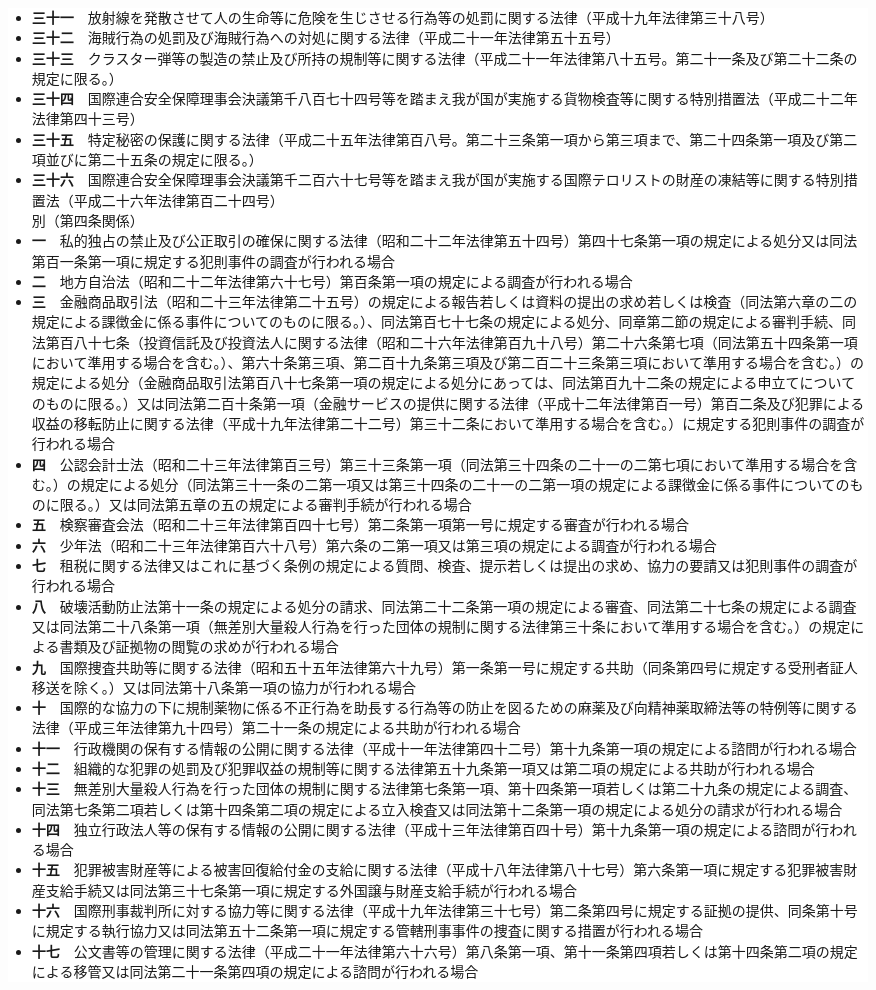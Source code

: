 * **三十一**　放射線を発散させて人の生命等に危険を生じさせる行為等の処罰に関する法律（平成十九年法律第三十八号）  
* **三十二**　海賊行為の処罰及び海賊行為への対処に関する法律（平成二十一年法律第五十五号）  
* **三十三**　クラスター弾等の製造の禁止及び所持の規制等に関する法律（平成二十一年法律第八十五号。第二十一条及び第二十二条の規定に限る。）  
* **三十四**　国際連合安全保障理事会決議第千八百七十四号等を踏まえ我が国が実施する貨物検査等に関する特別措置法（平成二十二年法律第四十三号）  
* **三十五**　特定秘密の保護に関する法律（平成二十五年法律第百八号。第二十三条第一項から第三項まで、第二十四条第一項及び第二項並びに第二十五条の規定に限る。）  
* **三十六**　国際連合安全保障理事会決議第千二百六十七号等を踏まえ我が国が実施する国際テロリストの財産の凍結等に関する特別措置法（平成二十六年法律第百二十四号）  
別（第四条関係）  
* **一**　私的独占の禁止及び公正取引の確保に関する法律（昭和二十二年法律第五十四号）第四十七条第一項の規定による処分又は同法第百一条第一項に規定する犯則事件の調査が行われる場合  
* **二**　地方自治法（昭和二十二年法律第六十七号）第百条第一項の規定による調査が行われる場合  
* **三**　金融商品取引法（昭和二十三年法律第二十五号）の規定による報告若しくは資料の提出の求め若しくは検査（同法第六章の二の規定による課徴金に係る事件についてのものに限る。）、同法第百七十七条の規定による処分、同章第二節の規定による審判手続、同法第百八十七条（投資信託及び投資法人に関する法律（昭和二十六年法律第百九十八号）第二十六条第七項（同法第五十四条第一項において準用する場合を含む。）、第六十条第三項、第二百十九条第三項及び第二百二十三条第三項において準用する場合を含む。）の規定による処分（金融商品取引法第百八十七条第一項の規定による処分にあっては、同法第百九十二条の規定による申立てについてのものに限る。）又は同法第二百十条第一項（金融サービスの提供に関する法律（平成十二年法律第百一号）第百二条及び犯罪による収益の移転防止に関する法律（平成十九年法律第二十二号）第三十二条において準用する場合を含む。）に規定する犯則事件の調査が行われる場合  
* **四**　公認会計士法（昭和二十三年法律第百三号）第三十三条第一項（同法第三十四条の二十一の二第七項において準用する場合を含む。）の規定による処分（同法第三十一条の二第一項又は第三十四条の二十一の二第一項の規定による課徴金に係る事件についてのものに限る。）又は同法第五章の五の規定による審判手続が行われる場合  
* **五**　検察審査会法（昭和二十三年法律第百四十七号）第二条第一項第一号に規定する審査が行われる場合  
* **六**　少年法（昭和二十三年法律第百六十八号）第六条の二第一項又は第三項の規定による調査が行われる場合  
* **七**　租税に関する法律又はこれに基づく条例の規定による質問、検査、提示若しくは提出の求め、協力の要請又は犯則事件の調査が行われる場合  
* **八**　破壊活動防止法第十一条の規定による処分の請求、同法第二十二条第一項の規定による審査、同法第二十七条の規定による調査又は同法第二十八条第一項（無差別大量殺人行為を行った団体の規制に関する法律第三十条において準用する場合を含む。）の規定による書類及び証拠物の閲覧の求めが行われる場合  
* **九**　国際捜査共助等に関する法律（昭和五十五年法律第六十九号）第一条第一号に規定する共助（同条第四号に規定する受刑者証人移送を除く。）又は同法第十八条第一項の協力が行われる場合  
* **十**　国際的な協力の下に規制薬物に係る不正行為を助長する行為等の防止を図るための麻薬及び向精神薬取締法等の特例等に関する法律（平成三年法律第九十四号）第二十一条の規定による共助が行われる場合  
* **十一**　行政機関の保有する情報の公開に関する法律（平成十一年法律第四十二号）第十九条第一項の規定による諮問が行われる場合  
* **十二**　組織的な犯罪の処罰及び犯罪収益の規制等に関する法律第五十九条第一項又は第二項の規定による共助が行われる場合  
* **十三**　無差別大量殺人行為を行った団体の規制に関する法律第七条第一項、第十四条第一項若しくは第二十九条の規定による調査、同法第七条第二項若しくは第十四条第二項の規定による立入検査又は同法第十二条第一項の規定による処分の請求が行われる場合  
* **十四**　独立行政法人等の保有する情報の公開に関する法律（平成十三年法律第百四十号）第十九条第一項の規定による諮問が行われる場合  
* **十五**　犯罪被害財産等による被害回復給付金の支給に関する法律（平成十八年法律第八十七号）第六条第一項に規定する犯罪被害財産支給手続又は同法第三十七条第一項に規定する外国譲与財産支給手続が行われる場合  
* **十六**　国際刑事裁判所に対する協力等に関する法律（平成十九年法律第三十七号）第二条第四号に規定する証拠の提供、同条第十号に規定する執行協力又は同法第五十二条第一項に規定する管轄刑事事件の捜査に関する措置が行われる場合  
* **十七**　公文書等の管理に関する法律（平成二十一年法律第六十六号）第八条第一項、第十一条第四項若しくは第十四条第二項の規定による移管又は同法第二十一条第四項の規定による諮問が行われる場合  
